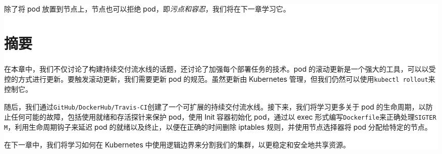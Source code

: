 除了将 pod 放置到节点上，节点也可以拒绝 pod，即*污点和容忍*，我们将在下一章学习它。

# 摘要

在本章中，我们不仅讨论了构建持续交付流水线的话题，还讨论了加强每个部署任务的技术。pod 的滚动更新是一个强大的工具，可以以受控的方式进行更新。要触发滚动更新，我们需要更新 pod 的规范。虽然更新由 Kubernetes 管理，但我们仍然可以使用`kubectl rollout`来控制它。

随后，我们通过`GitHub/DockerHub/Travis-CI`创建了一个可扩展的持续交付流水线。接下来，我们将学习更多关于 pod 的生命周期，以防止任何可能的故障，包括使用就绪和存活探针来保护 pod，使用 Init 容器初始化 pod，通过以 exec 形式编写`Dockerfile`来正确处理`SIGTERM`，利用生命周期钩子来延迟 pod 的就绪以及终止，以便在正确的时间删除 iptables 规则，并使用节点选择器将 pod 分配给特定的节点。

在下一章中，我们将学习如何在 Kubernetes 中使用逻辑边界来分割我们的集群，以更稳定和安全地共享资源。
